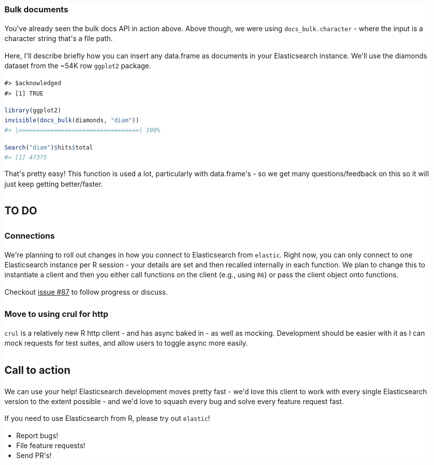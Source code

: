 
### Bulk documents

You've already seen the bulk docs API in action above. Above though, we were
using `docs_bulk.character` - where the input is a character string that's a
file path.

Here, I'll describe briefly how you can insert any data.frame as documents in your
Elasticsearch instance. We'll use the diamonds dataset from the ~54K row `ggplot2`
package.


```
#> $acknowledged
#> [1] TRUE
```


```r
library(ggplot2)
invisible(docs_bulk(diamonds, "diam"))
#> |==================================| 100%
```


```r
Search("diam")$hits$total
#> [1] 47375
```

That's pretty easy! This function is used a lot, particularly with data.frame's - so
we get many questions/feedback on this so it will just keep getting better/faster.

## TO DO

### Connections

We're planning to roll out changes in how you connect to Elasticsearch from `elastic`.
Right now, you can only connect to one Elasticsearch instance per R session -
your details are set and then recalled internally in each function. We plan to change
this to instantiate a client and then you either call functions on the client
(e.g., using `R6`) or pass the client object onto functions.

Checkout [issue #87](https://github.com/ropensci/elastic/issues/87) to follow
progress or discuss.



### Move to using crul for http

`crul` is a relatively new R http client - and has async baked in - as well as mocking.
Development should be easier with it as I can mock requests for test suites, and
allow users to toggle async more easily.

## Call to action

We can use your help! Elasticsearch development moves pretty fast - we'd love this client to
work with every single Elasticsearch version to the extent possible - and we'd love to
squash every bug and solve every feature request fast.

If you need to use Elasticsearch from R, please try out `elastic`!

- Report bugs!
- File feature requests!
- Send PR's!


[es]: https://www.elastic.co/products/elasticsearch
[bulk]: https://www.elastic.co/guide/en/elasticsearch/reference/current/docs-bulk.html
